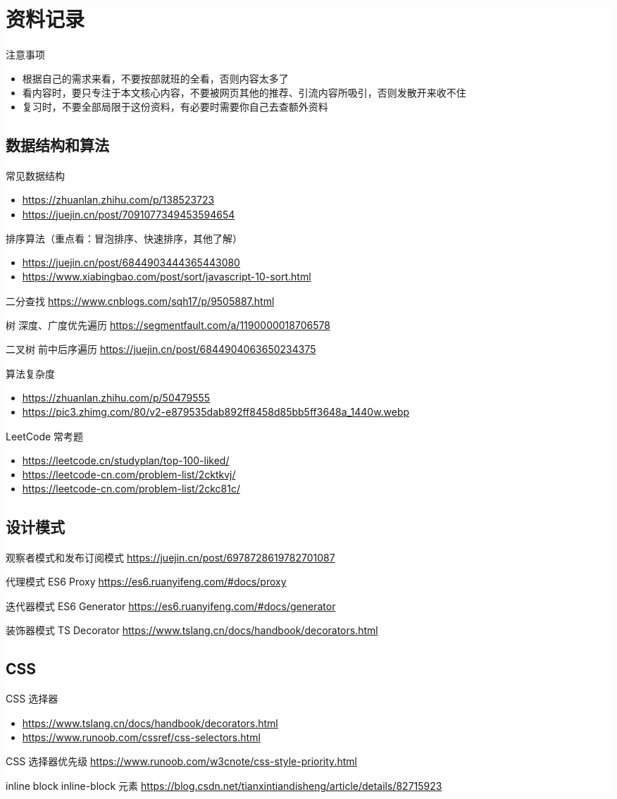 # 资料记录

注意事项

- 根据自己的需求来看，不要按部就班的全看，否则内容太多了
- 看内容时，要只专注于本文核心内容，不要被网页其他的推荐、引流内容所吸引，否则发散开来收不住
- 复习时，不要全部局限于这份资料，有必要时需要你自己去查额外资料

## 数据结构和算法

常见数据结构

- https://zhuanlan.zhihu.com/p/138523723
- https://juejin.cn/post/7091077349453594654

排序算法（重点看：冒泡排序、快速排序，其他了解）

- https://juejin.cn/post/6844903444365443080
- https://www.xiabingbao.com/post/sort/javascript-10-sort.html

二分查找 https://www.cnblogs.com/sqh17/p/9505887.html

树 深度、广度优先遍历 https://segmentfault.com/a/1190000018706578

二叉树 前中后序遍历 https://juejin.cn/post/6844904063650234375

算法复杂度

- https://zhuanlan.zhihu.com/p/50479555
- https://pic3.zhimg.com/80/v2-e879535dab892ff8458d85bb5ff3648a_1440w.webp

LeetCode 常考题

- https://leetcode.cn/studyplan/top-100-liked/
- https://leetcode-cn.com/problem-list/2cktkvj/
- https://leetcode-cn.com/problem-list/2ckc81c/

## 设计模式

观察者模式和发布订阅模式 https://juejin.cn/post/6978728619782701087

代理模式 ES6 Proxy https://es6.ruanyifeng.com/#docs/proxy

迭代器模式 ES6 Generator https://es6.ruanyifeng.com/#docs/generator

装饰器模式 TS Decorator https://www.tslang.cn/docs/handbook/decorators.html

## CSS

CSS 选择器

- https://www.tslang.cn/docs/handbook/decorators.html
- https://www.runoob.com/cssref/css-selectors.html

CSS 选择器优先级 https://www.runoob.com/w3cnote/css-style-priority.html

inline block inline-block 元素 https://blog.csdn.net/tianxintiandisheng/article/details/82715923

